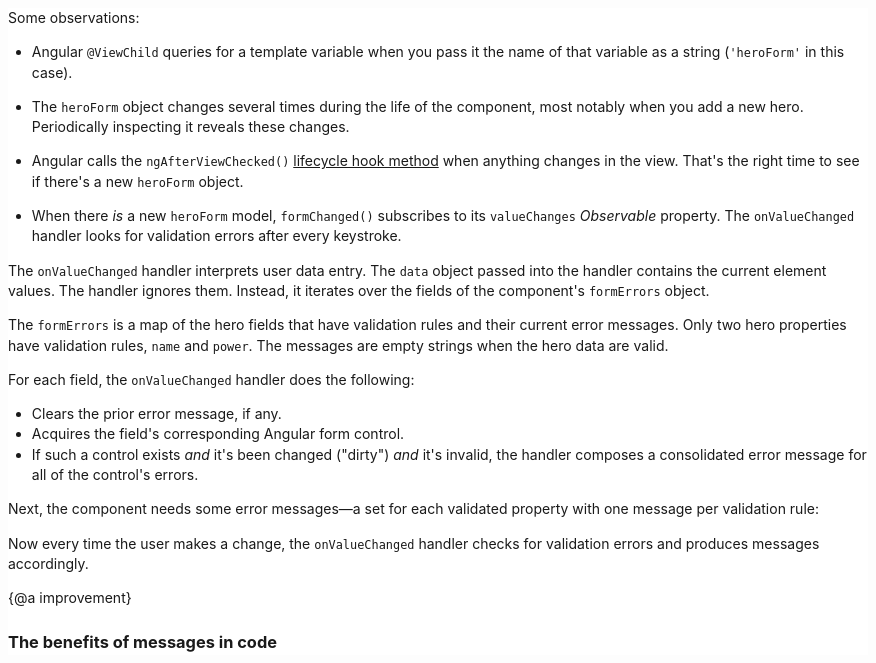<code-example path="form-validation/src/app/template/hero-form-template2.component.ts" region="view-child" title="template/hero-form-template2.component.ts (heroForm)" linenums="false">

</code-example>

Some observations:

* Angular `@ViewChild` queries for a template variable when you pass it
the name of that variable as a string (`'heroForm'` in this case).

* The `heroForm` object changes several times during the life of the component, most notably when you add a new hero.
Periodically inspecting it reveals these changes.

* Angular calls the `ngAfterViewChecked()` [lifecycle hook method](guide/lifecycle-hooks#afterview)
when anything changes in the view.
That's the right time to see if there's a new `heroForm` object.

* When there _is_ a new `heroForm` model, `formChanged()` subscribes to its `valueChanges` _Observable_ property.
The `onValueChanged` handler looks for validation errors after every keystroke.

<code-example path="form-validation/src/app/template/hero-form-template2.component.ts" region="handler" title="template/hero-form-template2.component.ts (handler)" linenums="false">

</code-example>

The `onValueChanged` handler interprets user data entry.
The `data` object passed into the handler contains the current element values.
The handler ignores them. Instead, it iterates over the fields of the component's `formErrors` object.

The `formErrors` is a map of the hero fields that have validation rules and their current error messages.
Only two hero properties have validation rules, `name` and `power`.
The messages are empty strings when the hero data are valid.

For each field, the `onValueChanged` handler does the following:
  * Clears the prior error message, if any.
  * Acquires the field's corresponding Angular form control.
  * If such a control exists _and_ it's been changed ("dirty")
  _and_ it's invalid, the handler composes a consolidated error message for all of the control's errors.

Next, the component needs some error messages&mdash;a set for each validated property with
one message per validation rule:

<code-example path="form-validation/src/app/template/hero-form-template2.component.ts" region="messages" title="template/hero-form-template2.component.ts (messages)" linenums="false">

</code-example>

Now every time the user makes a change, the `onValueChanged` handler checks for validation errors and produces messages accordingly.

{@a improvement}

### The benefits of messages in code
